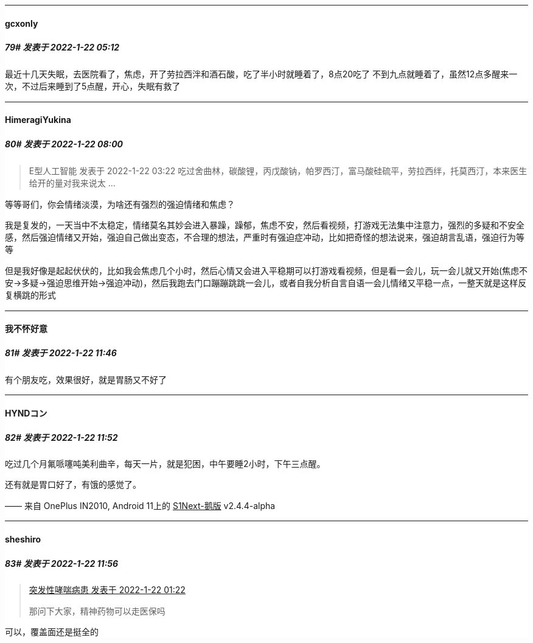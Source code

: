 *****

####  gcxonly  
##### 79#       发表于 2022-1-22 05:12

最近十几天失眠，去医院看了，焦虑，开了劳拉西泮和酒石酸，吃了半小时就睡着了，8点20吃了 不到九点就睡着了，虽然12点多醒来一次，不过后来睡到了5点醒，开心，失眠有救了



*****

####  HimeragiYukina  
##### 80#       发表于 2022-1-22 08:00

<blockquote>E型人工智能 发表于 2022-1-22 03:22
吃过舍曲林，碳酸锂，丙戊酸钠，帕罗西汀，富马酸硅硫平，劳拉西绊，托莫西汀，本来医生给开的量对我来说太 ...</blockquote>
等等哥们，你会情绪淡漠，为啥还有强烈的强迫情绪和焦虑？

我是复发的，一天当中不太稳定，情绪莫名其妙会进入暴躁，躁郁，焦虑不安，然后看视频，打游戏无法集中注意力，强烈的多疑和不安全感，然后强迫情绪又开始，强迫自己做出变态，不合理的想法，严重时有强迫症冲动，比如把奇怪的想法说来，强迫胡言乱语，强迫行为等等

但是我好像是起起伏伏的，比如我会焦虑几个小时，然后心情又会进入平稳期可以打游戏看视频，但是看一会儿，玩一会儿就又开始(焦虑不安→多疑→强迫思维开始→强迫冲动)，然后我跑去门口蹦蹦跳跳一会儿，或者自我分析自言自语一会儿情绪又平稳一点，一整天就是这样反复横跳的形式



*****

####  我不怀好意  
##### 81#       发表于 2022-1-22 11:46

有个朋友吃，效果很好，就是胃肠又不好了



*****

####  HYNDコン  
##### 82#       发表于 2022-1-22 11:52

吃过几个月氟哌噻吨美利曲辛，每天一片，就是犯困，中午要睡2小时，下午三点醒。

还有就是胃口好了，有饿的感觉了。

—— 来自 OnePlus IN2010, Android 11上的 [S1Next-鹅版](https://github.com/ykrank/S1-Next/releases) v2.4.4-alpha

*****

####  sheshiro  
##### 83#       发表于 2022-1-22 11:56

<blockquote><a href="httphttps://bbs.saraba1st.com/2b/forum.php?mod=redirect&amp;goto=findpost&amp;pid=54386641&amp;ptid=2048233" target="_blank">突发性哮喘病患 发表于 2022-1-22 01:22</a>

那问下大家，精神药物可以走医保吗</blockquote>
可以，覆盖面还是挺全的
